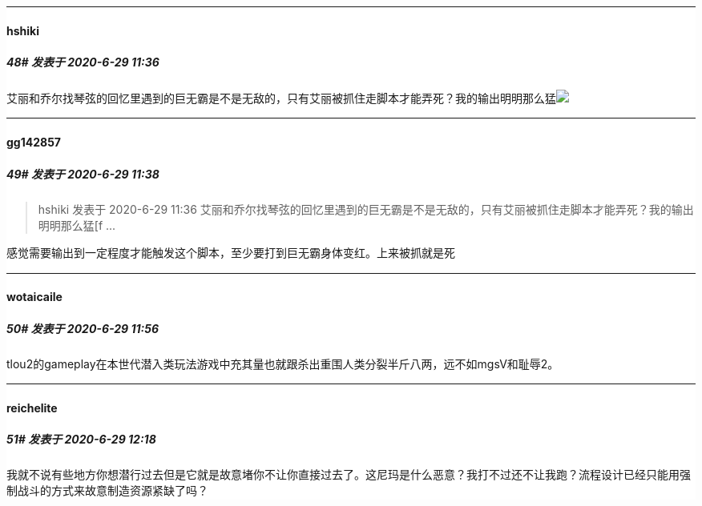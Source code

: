 




-----

####  hshiki  
##### 48#       发表于 2020-6-29 11:36




艾丽和乔尔找琴弦的回忆里遇到的巨无霸是不是无敌的，只有艾丽被抓住走脚本才能弄死？我的输出明明那么猛<img src="https://static.saraba1st.com/image/smiley/face2017/001.png" referrerpolicy="no-referrer">







-----

####  gg142857  
##### 49#       发表于 2020-6-29 11:38



<blockquote>hshiki 发表于 2020-6-29 11:36
艾丽和乔尔找琴弦的回忆里遇到的巨无霸是不是无敌的，只有艾丽被抓住走脚本才能弄死？我的输出明明那么猛[f ...</blockquote>
感觉需要输出到一定程度才能触发这个脚本，至少要打到巨无霸身体变红。上来被抓就是死







-----

####  wotaicaile  
##### 50#       发表于 2020-6-29 11:56




tlou2的gameplay在本世代潜入类玩法游戏中充其量也就跟杀出重围人类分裂半斤八两，远不如mgsV和耻辱2。







-----

####  reichelite  
##### 51#       发表于 2020-6-29 12:18




我就不说有些地方你想潜行过去但是它就是故意堵你不让你直接过去了。这尼玛是什么恶意？我打不过还不让我跑？流程设计已经只能用强制战斗的方式来故意制造资源紧缺了吗？






